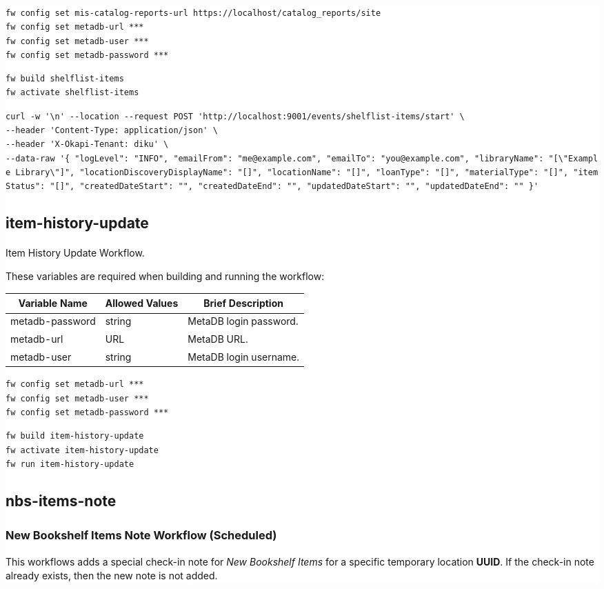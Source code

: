 ```shell
fw config set mis-catalog-reports-url https://localhost/catalog_reports/site
fw config set metadb-url ***
fw config set metadb-user ***
fw config set metadb-password ***
```

```shell
fw build shelflist-items
fw activate shelflist-items
```

```shell
curl -w '\n' --location --request POST 'http://localhost:9001/events/shelflist-items/start' \
--header 'Content-Type: application/json' \
--header 'X-Okapi-Tenant: diku' \
--data-raw '{ "logLevel": "INFO", "emailFrom": "me@example.com", "emailTo": "you@example.com", "libraryName": "[\"Example Library\"]", "locationDiscoveryDisplayName": "[]", "locationName": "[]", "loanType": "[]", "materialType": "[]", "itemStatus": "[]", "createdDateStart": "", "createdDateEnd": "", "updatedDateStart": "", "updatedDateEnd": "" }'
```


## item-history-update

Item History Update Workflow.

These variables are required when building and running the workflow:

| Variable Name   | Allowed Values | Brief Description
| --------------- | -------------- | -----------------
| metadb-password | string         | MetaDB login password.
| metadb-url      | URL            | MetaDB URL.
| metadb-user     | string         | MetaDB login username.

```shell
fw config set metadb-url ***
fw config set metadb-user ***
fw config set metadb-password ***
```

```shell
fw build item-history-update
fw activate item-history-update
fw run item-history-update
```


## nbs-items-note


### New Bookshelf Items Note Workflow (Scheduled)

This workflows adds a special check-in note for *New Bookshelf Items* for a specific temporary location **UUID**.
If the check-in note already exists, then the new note is not added.
